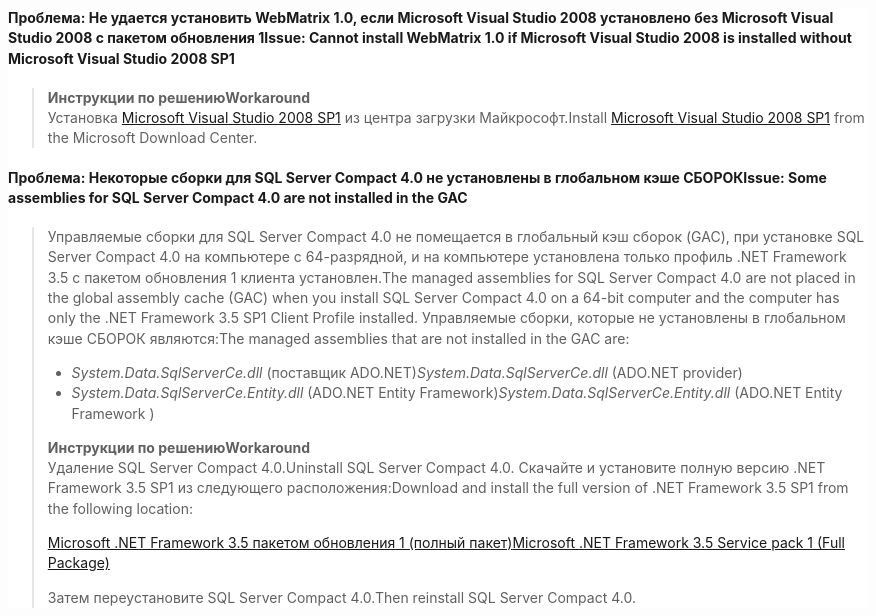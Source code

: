
#### <a name="issue-cannot-install-webmatrix-10-if-microsoft-visual-studio-2008-is-installed-without-microsoft-visual-studio-2008-sp1"></a><span data-ttu-id="0f631-144">Проблема: Не удается установить WebMatrix 1.0, если Microsoft Visual Studio 2008 установлено без Microsoft Visual Studio 2008 с пакетом обновления 1</span><span class="sxs-lookup"><span data-stu-id="0f631-144">Issue: Cannot install WebMatrix 1.0 if Microsoft Visual Studio 2008 is installed without Microsoft Visual Studio 2008 SP1</span></span>

> <span data-ttu-id="0f631-145">**Инструкции по решению**</span><span class="sxs-lookup"><span data-stu-id="0f631-145">**Workaround**</span></span>  
> <span data-ttu-id="0f631-146">Установка [Microsoft Visual Studio 2008 SP1](https://www.microsoft.com/downloads/details.aspx?FamilyId=FBEE1648-7106-44A7-9649-6D9F6D58056E&amp;displaylang=en) из центра загрузки Майкрософт.</span><span class="sxs-lookup"><span data-stu-id="0f631-146">Install [Microsoft Visual Studio 2008 SP1](https://www.microsoft.com/downloads/details.aspx?FamilyId=FBEE1648-7106-44A7-9649-6D9F6D58056E&amp;displaylang=en) from the Microsoft Download Center.</span></span>


#### <a name="issue-some-assemblies-for-sql-server-compact-40-are-not-installed-in-the-gac"></a><span data-ttu-id="0f631-147">Проблема: Некоторые сборки для SQL Server Compact 4.0 не установлены в глобальном кэше СБОРОК</span><span class="sxs-lookup"><span data-stu-id="0f631-147">Issue: Some assemblies for SQL Server Compact 4.0 are not installed in the GAC</span></span>

> <span data-ttu-id="0f631-148">Управляемые сборки для SQL Server Compact 4.0 не помещается в глобальный кэш сборок (GAC), при установке SQL Server Compact 4.0 на компьютере с 64-разрядной, и на компьютере установлена только профиль .NET Framework 3.5 с пакетом обновления 1 клиента установлен.</span><span class="sxs-lookup"><span data-stu-id="0f631-148">The managed assemblies for SQL Server Compact 4.0 are not placed in the global assembly cache (GAC) when you install SQL Server Compact 4.0 on a 64-bit computer and the computer has only the .NET Framework 3.5 SP1 Client Profile installed.</span></span> <span data-ttu-id="0f631-149">Управляемые сборки, которые не установлены в глобальном кэше СБОРОК являются:</span><span class="sxs-lookup"><span data-stu-id="0f631-149">The managed assemblies that are not installed in the GAC are:</span></span>
> 
> - <span data-ttu-id="0f631-150">*System.Data.SqlServerCe.dll* (поставщик ADO.NET)</span><span class="sxs-lookup"><span data-stu-id="0f631-150">*System.Data.SqlServerCe.dll* (ADO.NET provider)</span></span>
> - <span data-ttu-id="0f631-151">*System.Data.SqlServerCe.Entity.dll* (ADO.NET Entity Framework)</span><span class="sxs-lookup"><span data-stu-id="0f631-151">*System.Data.SqlServerCe.Entity.dll* (ADO.NET Entity Framework )</span></span>
> 
> <span data-ttu-id="0f631-152">**Инструкции по решению**</span><span class="sxs-lookup"><span data-stu-id="0f631-152">**Workaround**</span></span>  
> <span data-ttu-id="0f631-153">Удаление SQL Server Compact 4.0.</span><span class="sxs-lookup"><span data-stu-id="0f631-153">Uninstall SQL Server Compact 4.0.</span></span> <span data-ttu-id="0f631-154">Скачайте и установите полную версию .NET Framework 3.5 SP1 из следующего расположения:</span><span class="sxs-lookup"><span data-stu-id="0f631-154">Download and install the full version of .NET Framework 3.5 SP1 from the following location:</span></span>  
>   
> [<span data-ttu-id="0f631-155">Microsoft .NET Framework 3.5 пакетом обновления 1 (полный пакет)</span><span class="sxs-lookup"><span data-stu-id="0f631-155">Microsoft .NET Framework 3.5 Service pack 1 (Full Package)</span></span>](https://go.microsoft.com/fwlink/?LinkId=194828)  
>   
> <span data-ttu-id="0f631-156">Затем переустановите SQL Server Compact 4.0.</span><span class="sxs-lookup"><span data-stu-id="0f631-156">Then reinstall SQL Server Compact 4.0.</span></span>
